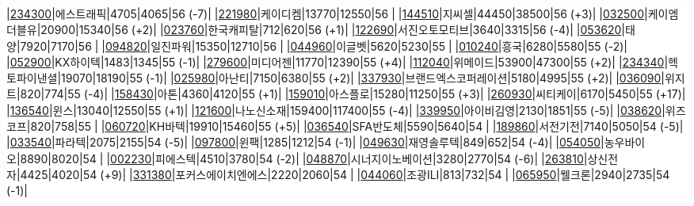 |[234300](https://finance.daum.net/quotes/A234300)|에스트래픽|4705|4065|56 (-7)|
|[221980](https://finance.daum.net/quotes/A221980)|케이디켐|13770|12550|56 |
|[144510](https://finance.daum.net/quotes/A144510)|지씨셀|44450|38500|56 (+3)|
|[032500](https://finance.daum.net/quotes/A032500)|케이엠더블유|20900|15340|56 (+2)|
|[023760](https://finance.daum.net/quotes/A023760)|한국캐피탈|712|620|56 (+1)|
|[122690](https://finance.daum.net/quotes/A122690)|서진오토모티브|3640|3315|56 (-4)|
|[053620](https://finance.daum.net/quotes/A053620)|태양|7920|7170|56 |
|[094820](https://finance.daum.net/quotes/A094820)|일진파워|15350|12710|56 |
|[044960](https://finance.daum.net/quotes/A044960)|이글벳|5620|5230|55 |
|[010240](https://finance.daum.net/quotes/A010240)|흥국|6280|5580|55 (-2)|
|[052900](https://finance.daum.net/quotes/A052900)|KX하이텍|1483|1345|55 (-1)|
|[279600](https://finance.daum.net/quotes/A279600)|미디어젠|11770|12390|55 (+4)|
|[112040](https://finance.daum.net/quotes/A112040)|위메이드|53900|47300|55 (+2)|
|[234340](https://finance.daum.net/quotes/A234340)|헥토파이낸셜|19070|18190|55 (-1)|
|[025980](https://finance.daum.net/quotes/A025980)|아난티|7150|6380|55 (+2)|
|[337930](https://finance.daum.net/quotes/A337930)|브랜드엑스코퍼레이션|5180|4995|55 (+2)|
|[036090](https://finance.daum.net/quotes/A036090)|위지트|820|774|55 (-4)|
|[158430](https://finance.daum.net/quotes/A158430)|아톤|4360|4120|55 (+1)|
|[159010](https://finance.daum.net/quotes/A159010)|아스플로|15280|11250|55 (+3)|
|[260930](https://finance.daum.net/quotes/A260930)|씨티케이|6170|5450|55 (+17)|
|[136540](https://finance.daum.net/quotes/A136540)|윈스|13040|12550|55 (+1)|
|[121600](https://finance.daum.net/quotes/A121600)|나노신소재|159400|117400|55 (-4)|
|[339950](https://finance.daum.net/quotes/A339950)|아이비김영|2130|1851|55 (-5)|
|[038620](https://finance.daum.net/quotes/A038620)|위즈코프|820|758|55 |
|[060720](https://finance.daum.net/quotes/A060720)|KH바텍|19910|15460|55 (+5)|
|[036540](https://finance.daum.net/quotes/A036540)|SFA반도체|5590|5640|54 |
|[189860](https://finance.daum.net/quotes/A189860)|서전기전|7140|5050|54 (-5)|
|[033540](https://finance.daum.net/quotes/A033540)|파라텍|2075|2155|54 (-5)|
|[097800](https://finance.daum.net/quotes/A097800)|윈팩|1285|1212|54 (-1)|
|[049630](https://finance.daum.net/quotes/A049630)|재영솔루텍|849|652|54 (-4)|
|[054050](https://finance.daum.net/quotes/A054050)|농우바이오|8890|8020|54 |
|[002230](https://finance.daum.net/quotes/A002230)|피에스텍|4510|3780|54 (-2)|
|[048870](https://finance.daum.net/quotes/A048870)|시너지이노베이션|3280|2770|54 (-6)|
|[263810](https://finance.daum.net/quotes/A263810)|상신전자|4425|4020|54 (+9)|
|[331380](https://finance.daum.net/quotes/A331380)|포커스에이치엔에스|2220|2060|54 |
|[044060](https://finance.daum.net/quotes/A044060)|조광ILI|813|732|54 |
|[065950](https://finance.daum.net/quotes/A065950)|웰크론|2940|2735|54 (-1)|